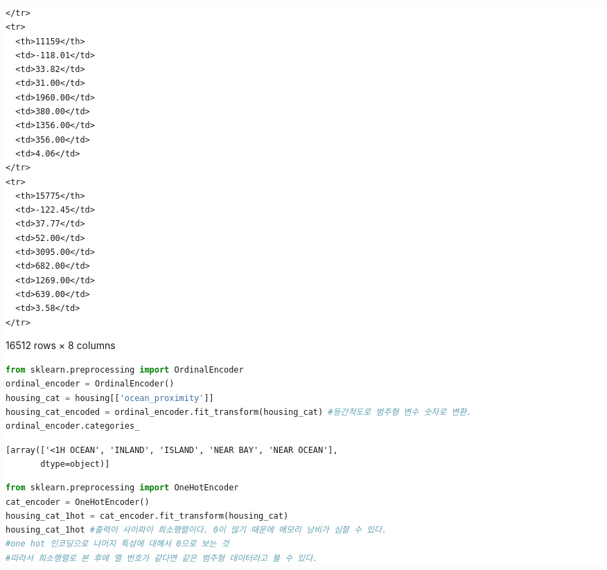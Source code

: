     </tr>
    <tr>
      <th>11159</th>
      <td>-118.01</td>
      <td>33.82</td>
      <td>31.00</td>
      <td>1960.00</td>
      <td>380.00</td>
      <td>1356.00</td>
      <td>356.00</td>
      <td>4.06</td>
    </tr>
    <tr>
      <th>15775</th>
      <td>-122.45</td>
      <td>37.77</td>
      <td>52.00</td>
      <td>3095.00</td>
      <td>682.00</td>
      <td>1269.00</td>
      <td>639.00</td>
      <td>3.58</td>
    </tr>
  </tbody>
</table>
<p>16512 rows × 8 columns</p>
</div>




```python
from sklearn.preprocessing import OrdinalEncoder
ordinal_encoder = OrdinalEncoder()
housing_cat = housing[['ocean_proximity']]
housing_cat_encoded = ordinal_encoder.fit_transform(housing_cat) #등간척도로 범주형 변수 숫자로 변환.
ordinal_encoder.categories_
```




    [array(['<1H OCEAN', 'INLAND', 'ISLAND', 'NEAR BAY', 'NEAR OCEAN'],
           dtype=object)]




```python
from sklearn.preprocessing import OneHotEncoder
cat_encoder = OneHotEncoder()
housing_cat_1hot = cat_encoder.fit_transform(housing_cat)
housing_cat_1hot #출력이 사이파이 희소행렬이다. 0이 많기 때문에 메모리 낭비가 심할 수 있다.
#one hot 인코딩으로 나머지 특성에 대해서 0으로 보는 것
#따라서 희소행렬로 본 후에 열 번호가 같다면 같은 범주형 데이터라고 볼 수 있다.
```

